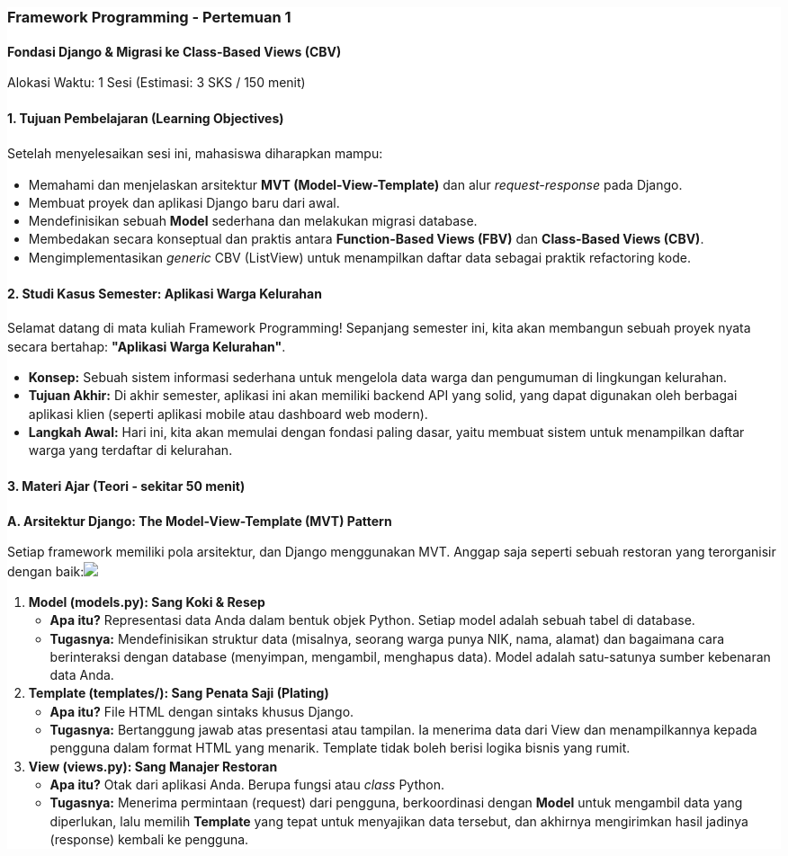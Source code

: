### Framework Programming **- Pertemuan 1**

**Fondasi Django & Migrasi ke Class-Based Views (CBV)**

Alokasi Waktu: 1 Sesi (Estimasi: 3 SKS / 150 menit)

#### **1. Tujuan Pembelajaran (Learning Objectives)**

Setelah menyelesaikan sesi ini, mahasiswa diharapkan mampu:

* Memahami dan menjelaskan arsitektur **MVT (Model-View-Template)** dan alur *request-response* pada Django.
* Membuat proyek dan aplikasi Django baru dari awal.
* Mendefinisikan sebuah **Model** sederhana dan melakukan migrasi database.
* Membedakan secara konseptual dan praktis antara **Function-Based Views (FBV)** dan **Class-Based Views (CBV)**.
* Mengimplementasikan *generic* CBV (ListView) untuk menampilkan daftar data sebagai praktik refactoring kode.

#### **2. Studi Kasus Semester: Aplikasi Warga Kelurahan**

Selamat datang di mata kuliah Framework Programming! Sepanjang semester ini, kita akan membangun sebuah proyek nyata secara bertahap: **"Aplikasi Warga Kelurahan"**.

* **Konsep:** Sebuah sistem informasi sederhana untuk mengelola data warga dan pengumuman di lingkungan kelurahan.
* **Tujuan Akhir:** Di akhir semester, aplikasi ini akan memiliki backend API yang solid, yang dapat digunakan oleh berbagai aplikasi klien (seperti aplikasi mobile atau dashboard web modern).
* **Langkah Awal:** Hari ini, kita akan memulai dengan fondasi paling dasar, yaitu membuat sistem untuk menampilkan daftar warga yang terdaftar di kelurahan.

#### **3. Materi Ajar (Teori - sekitar 50 menit)**

**A. Arsitektur Django: The Model-View-Template (MVT) Pattern**

Setiap framework memiliki pola arsitektur, dan Django menggunakan MVT. Anggap saja seperti sebuah restoran yang terorganisir dengan baik:![](data:image/jpeg;base64...)

1. **Model (models.py): Sang Koki & Resep**
   * **Apa itu?** Representasi data Anda dalam bentuk objek Python. Setiap model adalah sebuah tabel di database.
   * **Tugasnya:** Mendefinisikan struktur data (misalnya, seorang warga punya NIK, nama, alamat) dan bagaimana cara berinteraksi dengan database (menyimpan, mengambil, menghapus data). Model adalah satu-satunya sumber kebenaran data Anda.
2. **Template (templates/): Sang Penata Saji (Plating)**
   * **Apa itu?** File HTML dengan sintaks khusus Django.
   * **Tugasnya:** Bertanggung jawab atas presentasi atau tampilan. Ia menerima data dari View dan menampilkannya kepada pengguna dalam format HTML yang menarik. Template tidak boleh berisi logika bisnis yang rumit.
3. **View (views.py): Sang Manajer Restoran**
   * **Apa itu?** Otak dari aplikasi Anda. Berupa fungsi atau *class* Python.
   * **Tugasnya:** Menerima permintaan (request) dari pengguna, berkoordinasi dengan **Model** untuk mengambil data yang diperlukan, lalu memilih **Template** yang tepat untuk menyajikan data tersebut, dan akhirnya mengirimkan hasil jadinya (response) kembali ke pengguna.
